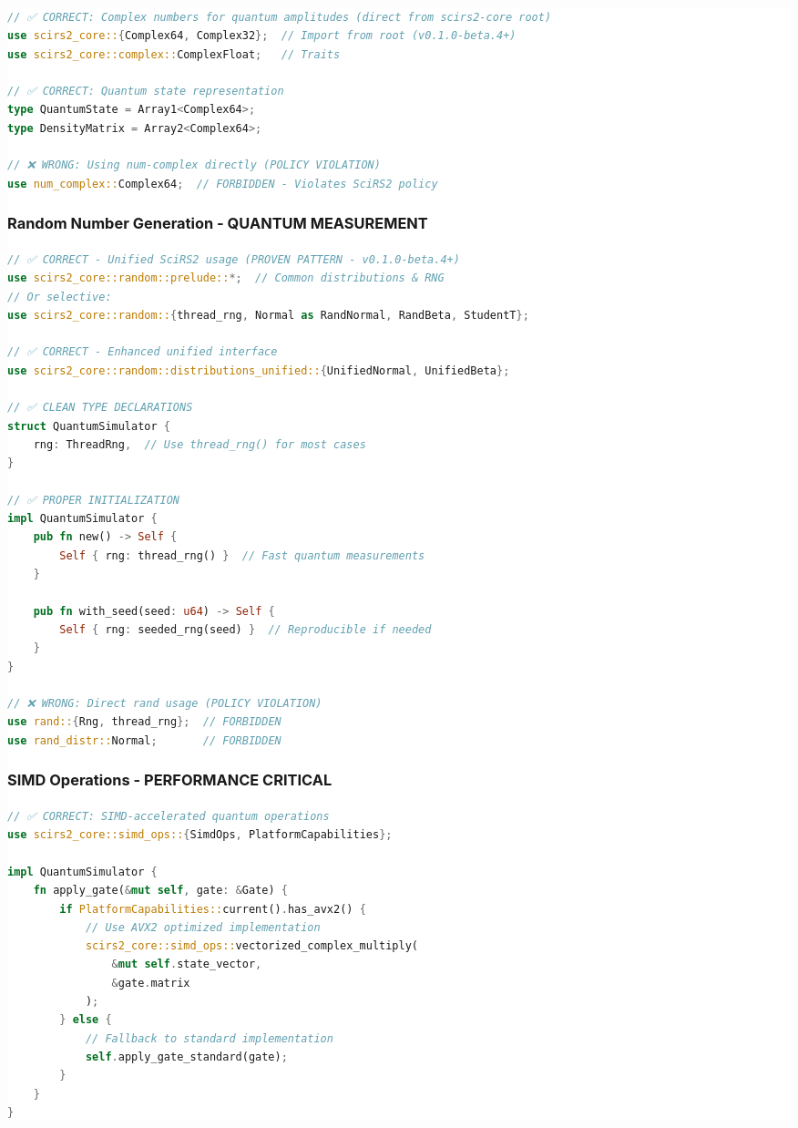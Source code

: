 ```rust
// ✅ CORRECT: Complex numbers for quantum amplitudes (direct from scirs2-core root)
use scirs2_core::{Complex64, Complex32};  // Import from root (v0.1.0-beta.4+)
use scirs2_core::complex::ComplexFloat;   // Traits

// ✅ CORRECT: Quantum state representation
type QuantumState = Array1<Complex64>;
type DensityMatrix = Array2<Complex64>;

// ❌ WRONG: Using num-complex directly (POLICY VIOLATION)
use num_complex::Complex64;  // FORBIDDEN - Violates SciRS2 policy
```

### Random Number Generation - **QUANTUM MEASUREMENT**

```rust
// ✅ CORRECT - Unified SciRS2 usage (PROVEN PATTERN - v0.1.0-beta.4+)
use scirs2_core::random::prelude::*;  // Common distributions & RNG
// Or selective:
use scirs2_core::random::{thread_rng, Normal as RandNormal, RandBeta, StudentT};

// ✅ CORRECT - Enhanced unified interface
use scirs2_core::random::distributions_unified::{UnifiedNormal, UnifiedBeta};

// ✅ CLEAN TYPE DECLARATIONS
struct QuantumSimulator {
    rng: ThreadRng,  // Use thread_rng() for most cases
}

// ✅ PROPER INITIALIZATION
impl QuantumSimulator {
    pub fn new() -> Self {
        Self { rng: thread_rng() }  // Fast quantum measurements
    }

    pub fn with_seed(seed: u64) -> Self {
        Self { rng: seeded_rng(seed) }  // Reproducible if needed
    }
}

// ❌ WRONG: Direct rand usage (POLICY VIOLATION)
use rand::{Rng, thread_rng};  // FORBIDDEN
use rand_distr::Normal;       // FORBIDDEN
```

### SIMD Operations - **PERFORMANCE CRITICAL**

```rust
// ✅ CORRECT: SIMD-accelerated quantum operations
use scirs2_core::simd_ops::{SimdOps, PlatformCapabilities};

impl QuantumSimulator {
    fn apply_gate(&mut self, gate: &Gate) {
        if PlatformCapabilities::current().has_avx2() {
            // Use AVX2 optimized implementation
            scirs2_core::simd_ops::vectorized_complex_multiply(
                &mut self.state_vector,
                &gate.matrix
            );
        } else {
            // Fallback to standard implementation
            self.apply_gate_standard(gate);
        }
    }
}
```